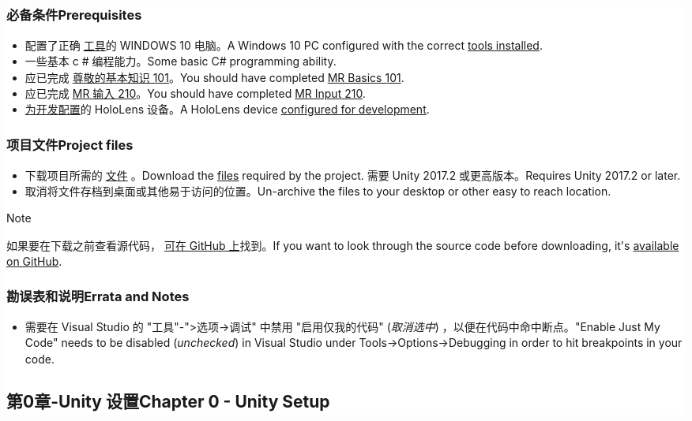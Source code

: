### <a name="prerequisites"></a><span data-ttu-id="0beaa-132">必备条件</span><span class="sxs-lookup"><span data-stu-id="0beaa-132">Prerequisites</span></span>

* <span data-ttu-id="0beaa-133">配置了正确 [工具](../../../develop/install-the-tools.md)的 WINDOWS 10 电脑。</span><span class="sxs-lookup"><span data-stu-id="0beaa-133">A Windows 10 PC configured with the correct [tools installed](../../../develop/install-the-tools.md).</span></span>
* <span data-ttu-id="0beaa-134">一些基本 c # 编程能力。</span><span class="sxs-lookup"><span data-stu-id="0beaa-134">Some basic C# programming ability.</span></span>
* <span data-ttu-id="0beaa-135">应已完成 [尊敬的基本知识 101](../../../develop/unity/tutorials/holograms-101.md)。</span><span class="sxs-lookup"><span data-stu-id="0beaa-135">You should have completed [MR Basics 101](../../../develop/unity/tutorials/holograms-101.md).</span></span>
* <span data-ttu-id="0beaa-136">应已完成 [MR 输入 210](holograms-210.md)。</span><span class="sxs-lookup"><span data-stu-id="0beaa-136">You should have completed [MR Input 210](holograms-210.md).</span></span>
* <span data-ttu-id="0beaa-137">[为开发配置](../../../develop/platform-capabilities-and-apis/using-visual-studio.md#enabling-developer-mode)的 HoloLens 设备。</span><span class="sxs-lookup"><span data-stu-id="0beaa-137">A HoloLens device [configured for development](../../../develop/platform-capabilities-and-apis/using-visual-studio.md#enabling-developer-mode).</span></span>

### <a name="project-files"></a><span data-ttu-id="0beaa-138">项目文件</span><span class="sxs-lookup"><span data-stu-id="0beaa-138">Project files</span></span>

* <span data-ttu-id="0beaa-139">下载项目所需的 [文件](https://github.com/Microsoft/HolographicAcademy/archive/Holograms-211-Gesture.zip) 。</span><span class="sxs-lookup"><span data-stu-id="0beaa-139">Download the [files](https://github.com/Microsoft/HolographicAcademy/archive/Holograms-211-Gesture.zip) required by the project.</span></span> <span data-ttu-id="0beaa-140">需要 Unity 2017.2 或更高版本。</span><span class="sxs-lookup"><span data-stu-id="0beaa-140">Requires Unity 2017.2 or later.</span></span>
* <span data-ttu-id="0beaa-141">取消将文件存档到桌面或其他易于访问的位置。</span><span class="sxs-lookup"><span data-stu-id="0beaa-141">Un-archive the files to your desktop or other easy to reach location.</span></span>

>[!NOTE]
><span data-ttu-id="0beaa-142">如果要在下载之前查看源代码， [可在 GitHub 上](https://github.com/Microsoft/HolographicAcademy/tree/Holograms-211-Gesture)找到。</span><span class="sxs-lookup"><span data-stu-id="0beaa-142">If you want to look through the source code before downloading, it's [available on GitHub](https://github.com/Microsoft/HolographicAcademy/tree/Holograms-211-Gesture).</span></span>

### <a name="errata-and-notes"></a><span data-ttu-id="0beaa-143">勘误表和说明</span><span class="sxs-lookup"><span data-stu-id="0beaa-143">Errata and Notes</span></span>

* <span data-ttu-id="0beaa-144">需要在 Visual Studio 的 "工具"-">选项->调试" 中禁用 "启用仅我的代码" (*取消选中*) ，以便在代码中命中断点。</span><span class="sxs-lookup"><span data-stu-id="0beaa-144">"Enable Just My Code" needs to be disabled (*unchecked*) in Visual Studio under Tools->Options->Debugging in order to hit breakpoints in your code.</span></span>

## <a name="chapter-0---unity-setup"></a><span data-ttu-id="0beaa-145">第0章-Unity 设置</span><span class="sxs-lookup"><span data-stu-id="0beaa-145">Chapter 0 - Unity Setup</span></span>
